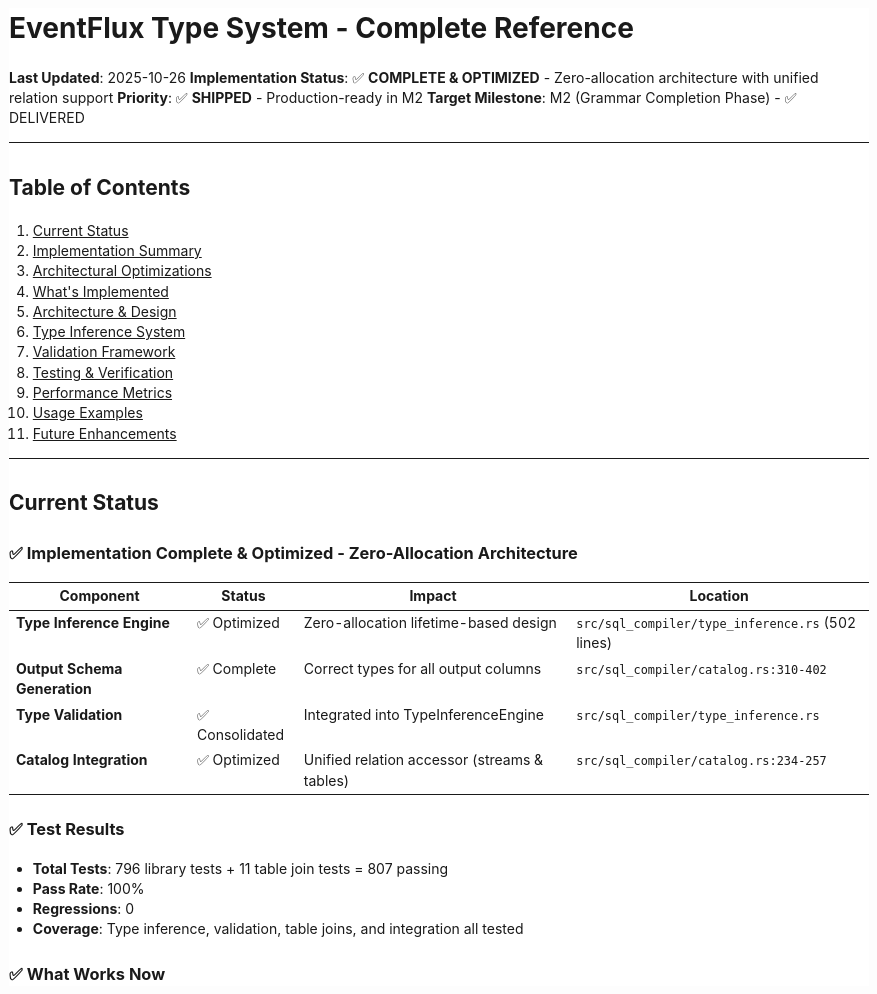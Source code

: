 # EventFlux Type System - Complete Reference

**Last Updated**: 2025-10-26
**Implementation Status**: ✅ **COMPLETE & OPTIMIZED** - Zero-allocation architecture with unified relation support
**Priority**: ✅ **SHIPPED** - Production-ready in M2
**Target Milestone**: M2 (Grammar Completion Phase) - ✅ DELIVERED

---

## Table of Contents

1. [Current Status](#current-status)
2. [Implementation Summary](#implementation-summary)
3. [Architectural Optimizations](#architectural-optimizations)
4. [What's Implemented](#whats-implemented)
5. [Architecture & Design](#architecture--design)
6. [Type Inference System](#type-inference-system)
7. [Validation Framework](#validation-framework)
8. [Testing & Verification](#testing--verification)
9. [Performance Metrics](#performance-metrics)
10. [Usage Examples](#usage-examples)
11. [Future Enhancements](#future-enhancements)

---

## Current Status

### ✅ **Implementation Complete & Optimized** - Zero-Allocation Architecture

| Component | Status | Impact | Location |
|-----------|--------|--------|----------|
| **Type Inference Engine** | ✅ Optimized | Zero-allocation lifetime-based design | `src/sql_compiler/type_inference.rs` (502 lines) |
| **Output Schema Generation** | ✅ Complete | Correct types for all output columns | `src/sql_compiler/catalog.rs:310-402` |
| **Type Validation** | ✅ Consolidated | Integrated into TypeInferenceEngine | `src/sql_compiler/type_inference.rs` |
| **Catalog Integration** | ✅ Optimized | Unified relation accessor (streams & tables) | `src/sql_compiler/catalog.rs:234-257` |

### ✅ **Test Results**

- **Total Tests**: 796 library tests + 11 table join tests = 807 passing
- **Pass Rate**: 100%
- **Regressions**: 0
- **Coverage**: Type inference, validation, table joins, and integration all tested

### ✅ **What Works Now**
